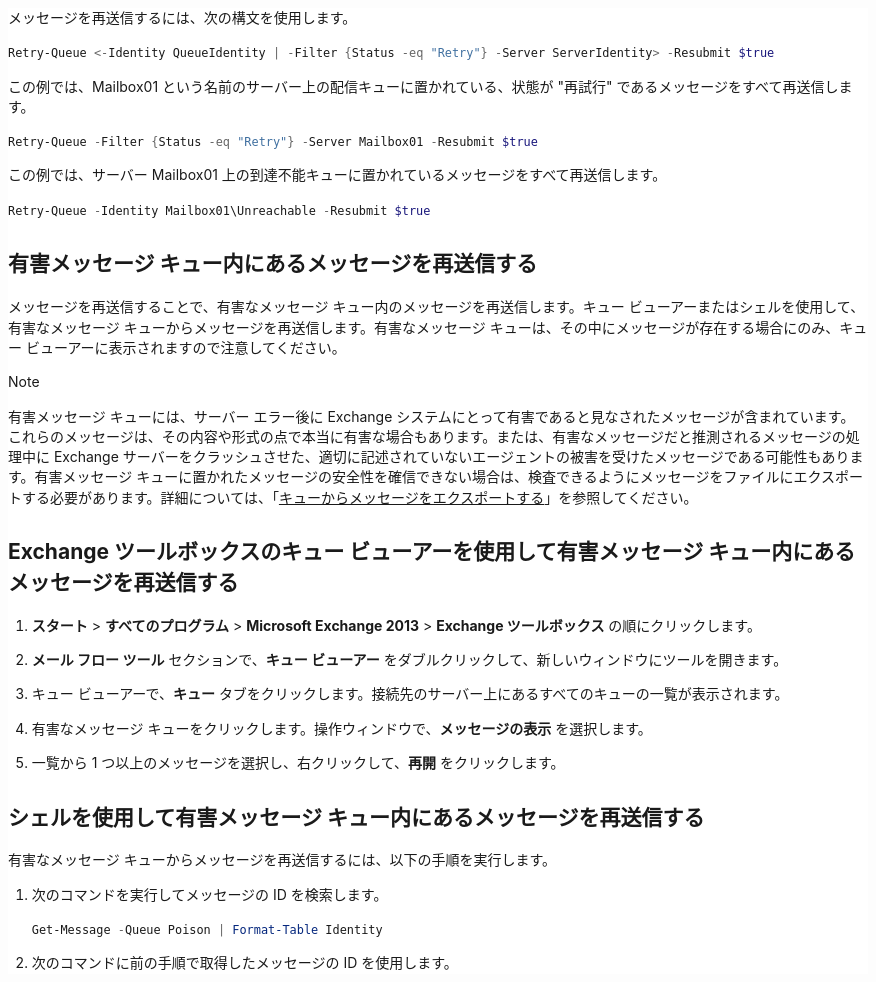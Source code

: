 メッセージを再送信するには、次の構文を使用します。

```powershell
Retry-Queue <-Identity QueueIdentity | -Filter {Status -eq "Retry"} -Server ServerIdentity> -Resubmit $true
```

この例では、Mailbox01 という名前のサーバー上の配信キューに置かれている、状態が "再試行" であるメッセージをすべて再送信します。

```powershell
Retry-Queue -Filter {Status -eq "Retry"} -Server Mailbox01 -Resubmit $true
```

この例では、サーバー Mailbox01 上の到達不能キューに置かれているメッセージをすべて再送信します。

```powershell
Retry-Queue -Identity Mailbox01\Unreachable -Resubmit $true
```

## 有害メッセージ キュー内にあるメッセージを再送信する

メッセージを再送信することで、有害なメッセージ キュー内のメッセージを再送信します。キュー ビューアーまたはシェルを使用して、有害なメッセージ キューからメッセージを再送信します。有害なメッセージ キューは、その中にメッセージが存在する場合にのみ、キュー ビューアーに表示されますので注意してください。


> [!NOTE]
> 有害メッセージ キューには、サーバー エラー後に Exchange システムにとって有害であると見なされたメッセージが含まれています。これらのメッセージは、その内容や形式の点で本当に有害な場合もあります。または、有害なメッセージだと推測されるメッセージの処理中に Exchange サーバーをクラッシュさせた、適切に記述されていないエージェントの被害を受けたメッセージである可能性もあります。有害メッセージ キューに置かれたメッセージの安全性を確信できない場合は、検査できるようにメッセージをファイルにエクスポートする必要があります。詳細については、「<A href="export-messages-from-queues-exchange-2013-help.md">キューからメッセージをエクスポートする</A>」を参照してください。



## Exchange ツールボックスのキュー ビューアーを使用して有害メッセージ キュー内にあるメッセージを再送信する

1.  <strong>スタート</strong> \> <strong>すべてのプログラム</strong> \> <strong>Microsoft Exchange 2013</strong> \> <strong>Exchange ツールボックス</strong> の順にクリックします。

2.  <strong>メール フロー ツール</strong> セクションで、<strong>キュー ビューアー</strong> をダブルクリックして、新しいウィンドウにツールを開きます。

3.  キュー ビューアーで、<strong>キュー</strong> タブをクリックします。接続先のサーバー上にあるすべてのキューの一覧が表示されます。

4.  有害なメッセージ キューをクリックします。操作ウィンドウで、<strong>メッセージの表示</strong> を選択します。

5.  一覧から 1 つ以上のメッセージを選択し、右クリックして、<strong>再開</strong> をクリックします。

## シェルを使用して有害メッセージ キュー内にあるメッセージを再送信する

有害なメッセージ キューからメッセージを再送信するには、以下の手順を実行します。

1.  次のコマンドを実行してメッセージの ID を検索します。
    
    ```powershell
    Get-Message -Queue Poison | Format-Table Identity
    ```

2.  次のコマンドに前の手順で取得したメッセージの ID を使用します。
    